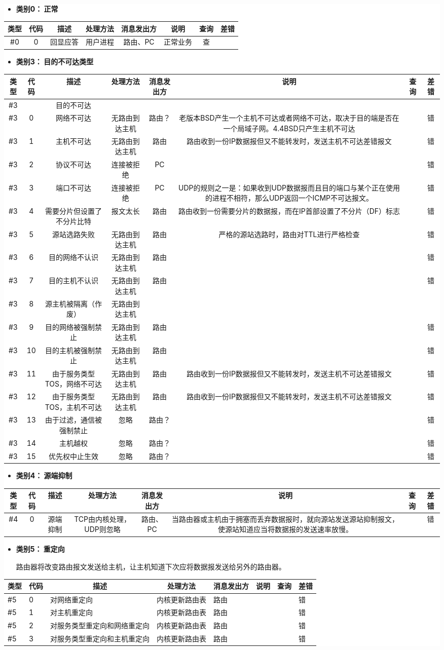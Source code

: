 * **类别0： 正常**

| 类型 | 代码 |   描述   | 处理方法 | 消息发出方 |   说明   | 查询 | 差错 |
| :--: | :--: | :------: | :------: | :--------: |  :-----: | :--: | :--: |
|  #0  |  0   | 回显应答 | 用户进程 |  路由、PC  | 正常业务 |  查  |      |

* **类别3： 目的不可达类型**

| 类型 | 代码 |            描述             |         处理方法         |    消息发出方    |                             说明                             | 查询 | 差错 |
| :--: | :--: | :-------------------------: | :----------------------: | :--------------: | :----------------------------------------------------------: | :--: | :--: |
|  #3  |      |         目的不可达          |                          |            |                                                              |      |      |
| #3 |  0   |         网络不可达          |      无路由到达主机      |   路由？   | 老版本BSD产生一个主机不可达或者网络不可达，取决于目的端是否在一个局域子网。4.4BSD只产生主机不可达 |      |  错  |
| #3 |  1   |         主机不可达          |      无路由到达主机      |    路由    |  路由收到一份IP数据报但又不能转发时，发送主机不可达差错报文  |      |  错  |
| #3 |  2   |         协议不可达          |        连接被拒绝        |     PC     |                                                              |      |  错  |
| #3 |  3   |         端口不可达          |        连接被拒绝        |     PC     | UDP的规则之一是：如果收到UDP数据报而且目的端口与某个正在使用的进程不相符，那么UDP返回一个ICMP不可达报文。 |      |  错  |
| #3 |  4   | 需要分片但设置了不分片比特  |         报文太长         |    路由    | 路由收到一份需要分片的数据报，而在IP首部设置了不分片（DF）标志 |      |  错  |
| #3 |  5   |        源站选路失败         |      无路由到达主机      |    路由    |           严格的源站选路时，路由对TTL进行严格检查            |      |  错  |
| #3 |  6   |       目的网络不认识        |      无路由到达主机      |    路由    |                                                              |      |  错  |
| #3 |  7   |       目的主机不认识        |      无路由到达主机      |    路由    |                                                              |      |  错  |
| #3 |  8   |    源主机被隔离（作废）     |      无路由到达主机      |            |                                                              |      |      |
| #3 |  9   |     目的网络被强制禁止      |      无路由到达主机      |    路由    |                                                              |      |  错  |
| #3 |  10  |     目的主机被强制禁止      |      无路由到达主机      |    路由    |                                                              |      |  错  |
| #3 |  11  | 由于服务类型TOS，网络不可达 |      无路由到达主机      |    路由    |  路由收到一份IP数据报但又不能转发时，发送主机不可达差错报文  |      |  错  |
| #3 |  12  | 由于服务类型TOS，主机不可达 |      无路由到达主机      |    路由    |  路由收到一份IP数据报但又不能转发时，发送主机不可达差错报文  |      |  错  |
| #3 |  13  |  由于过滤，通信被强制禁止   |           忽略           |   路由？   |                                                              |      |  错  |
| #3 |  14  |          主机越权           |           忽略           |   路由？   |                                                              |      |  错  |
| #3 |  15  |       优先权中止生效        |           忽略           |   路由？   |                                                              |      |  错  |



* **类别4： 源端抑制**

| 类型 | 代码 |   描述   |         处理方法         | 消息发出方 |                             说明                             | 查询 | 差错 |
| :--: | :--: | :------: | :----------------------: | :--------: | :----------------------------------------------------------: | :--: | :--: |
|  #4  |  0   | 源端抑制 | TCP由内核处理，UDP则忽略 |  路由、PC  | 当路由器或主机由于拥塞而丢弃数据报时，就向源站发送源站抑制报文，使源站知道应当将数据报的发送速率放慢。 |      |  错  |


* **类别5： 重定向**

  路由器将改变路由报文发送给主机，让主机知道下次应将数据报发送给另外的路由器。

| 类型 | 代码 | 描述                         | 处理方法       | 消息发出方 | 说明 | 查询 | 差错 |
| ---- | ---- | ---------------------------- | -------------- | ---------- | ---- | ---- | ---- |
| #5   | 0    | 对网络重定向                 | 内核更新路由表 | 路由       |      |      | 错   |
| #5   | 1    | 对主机重定向                 | 内核更新路由表 | 路由       |      |      | 错   |
| #5   | 2    | 对服务类型重定向和网络重定向 | 内核更新路由表 | 路由       |      |      | 错   |
| #5   | 3    | 对服务类型重定向和主机重定向 | 内核更新路由表 | 路由       |      |      | 错   |
